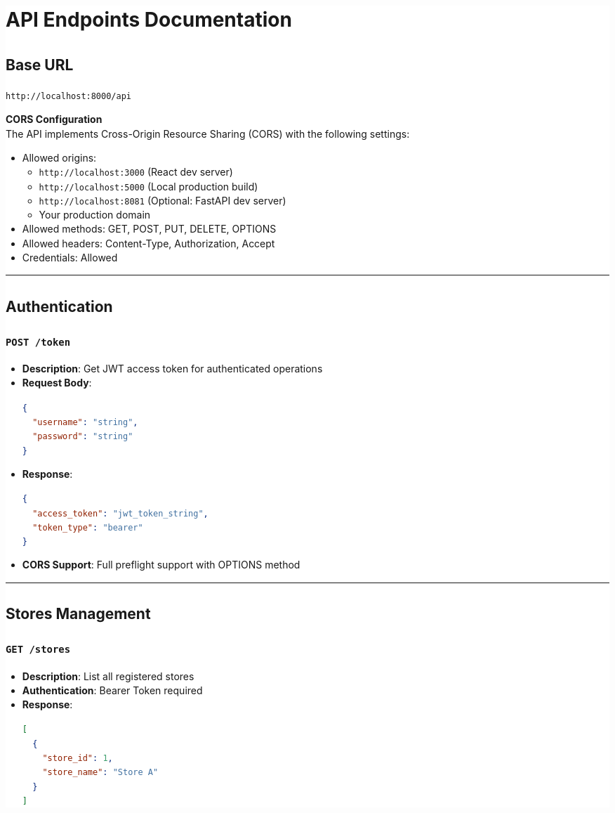 # API Endpoints Documentation

## Base URL
`http://localhost:8000/api`

**CORS Configuration**  
The API implements Cross-Origin Resource Sharing (CORS) with the following settings:
- Allowed origins: 
  - `http://localhost:3000` (React dev server)
  - `http://localhost:5000` (Local production build)
  - `http://localhost:8081` (Optional: FastAPI dev server)
  - Your production domain
- Allowed methods: GET, POST, PUT, DELETE, OPTIONS
- Allowed headers: Content-Type, Authorization, Accept
- Credentials: Allowed

---

## Authentication

### `POST /token`
- **Description**: Get JWT access token for authenticated operations
- **Request Body**:
  ```json
  {
    "username": "string",
    "password": "string"
  }
  ```
- **Response**:
  ```json
  {
    "access_token": "jwt_token_string",
    "token_type": "bearer"
  }
  ```
- **CORS Support**: Full preflight support with OPTIONS method

---

## Stores Management

### `GET /stores`
- **Description**: List all registered stores
- **Authentication**: Bearer Token required
- **Response**:
  ```json
  [
    {
      "store_id": 1,
      "store_name": "Store A"
    }
  ]
  ```
